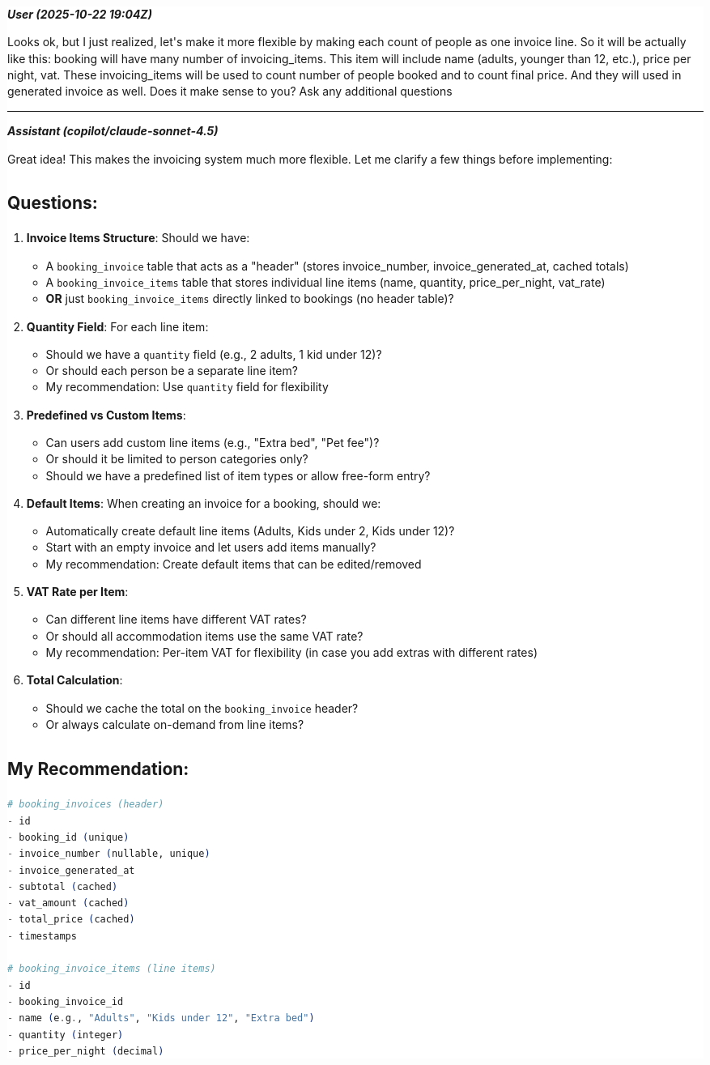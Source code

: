 
_**User (2025-10-22 19:04Z)**_

Looks ok, but I just realized, let's make it more flexible by making each count of people as one invoice line. So it will be actually like this: booking will have many number of invoicing_items. This item will include name (adults, younger than 12, etc.), price per night, vat. These invoicing_items will be used to count number of people booked and to count final price. And they will used in generated invoice as well. Does it make sense to you? Ask any additional questions

---

_**Assistant (copilot/claude-sonnet-4.5)**_

Great idea! This makes the invoicing system much more flexible. Let me clarify a few things before implementing:

## Questions:

1. **Invoice Items Structure**: Should we have:
   - A `booking_invoice` table that acts as a "header" (stores invoice_number, invoice_generated_at, cached totals)
   - A `booking_invoice_items` table that stores individual line items (name, quantity, price_per_night, vat_rate)
   - **OR** just `booking_invoice_items` directly linked to bookings (no header table)?

2. **Quantity Field**: For each line item:
   - Should we have a `quantity` field (e.g., 2 adults, 1 kid under 12)?
   - Or should each person be a separate line item?
   - My recommendation: Use `quantity` field for flexibility

3. **Predefined vs Custom Items**: 
   - Can users add custom line items (e.g., "Extra bed", "Pet fee")?
   - Or should it be limited to person categories only?
   - Should we have a predefined list of item types or allow free-form entry?

4. **Default Items**: When creating an invoice for a booking, should we:
   - Automatically create default line items (Adults, Kids under 2, Kids under 12)?
   - Start with an empty invoice and let users add items manually?
   - My recommendation: Create default items that can be edited/removed

5. **VAT Rate per Item**: 
   - Can different line items have different VAT rates?
   - Or should all accommodation items use the same VAT rate?
   - My recommendation: Per-item VAT for flexibility (in case you add extras with different rates)

6. **Total Calculation**:
   - Should we cache the total on the `booking_invoice` header?
   - Or always calculate on-demand from line items?

## My Recommendation:

```elixir
# booking_invoices (header)
- id
- booking_id (unique)
- invoice_number (nullable, unique)
- invoice_generated_at
- subtotal (cached)
- vat_amount (cached)
- total_price (cached)
- timestamps

# booking_invoice_items (line items)
- id
- booking_invoice_id
- name (e.g., "Adults", "Kids under 12", "Extra bed")
- quantity (integer)
- price_per_night (decimal)
```